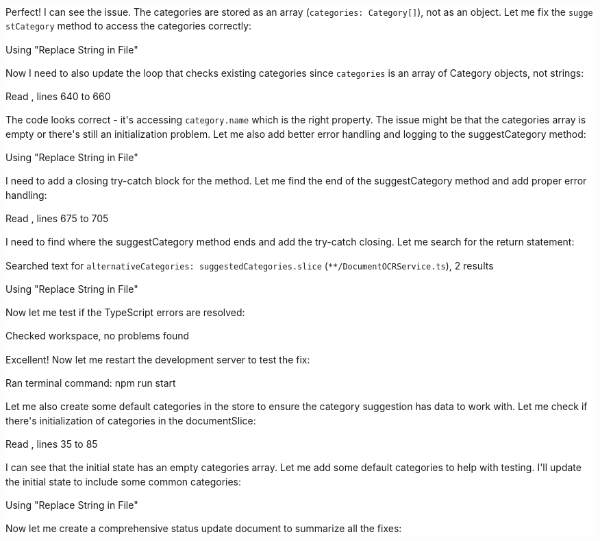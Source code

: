 Perfect! I can see the issue. The categories are stored as an array (`categories: Category[]`), not as an object. Let me fix the `suggestCategory` method to access the categories correctly: 

Using "Replace String in File"


```

```
Now I need to also update the loop that checks existing categories since `categories` is an array of Category objects, not strings: 

Read [](file:///c%3A/projects/docsshelf-v5/src/services/documents/DocumentOCRService.ts#640-640), lines 640 to 660

The code looks correct - it's accessing `category.name` which is the right property. The issue might be that the categories array is empty or there's still an initialization problem. Let me also add better error handling and logging to the suggestCategory method: 

Using "Replace String in File"


```

```
I need to add a closing try-catch block for the method. Let me find the end of the suggestCategory method and add proper error handling: 

Read [](file:///c%3A/projects/docsshelf-v5/src/services/documents/DocumentOCRService.ts#675-675), lines 675 to 705

I need to find where the suggestCategory method ends and add the try-catch closing. Let me search for the return statement: 

Searched text for `alternativeCategories: suggestedCategories.slice` (`**/DocumentOCRService.ts`), 2 results

Using "Replace String in File"


```

```
Now let me test if the TypeScript errors are resolved: 

Checked workspace, no problems found

Excellent! Now let me restart the development server to test the fix: 

Ran terminal command: npm run start

Let me also create some default categories in the store to ensure the category suggestion has data to work with. Let me check if there's initialization of categories in the documentSlice: 

Read [](file:///c%3A/projects/docsshelf-v5/src/store/slices/documentSlice.ts#35-35), lines 35 to 85

I can see that the initial state has an empty categories array. Let me add some default categories to help with testing. I'll update the initial state to include some common categories: 

Using "Replace String in File"


```

```
Now let me create a comprehensive status update document to summarize all the fixes: 
